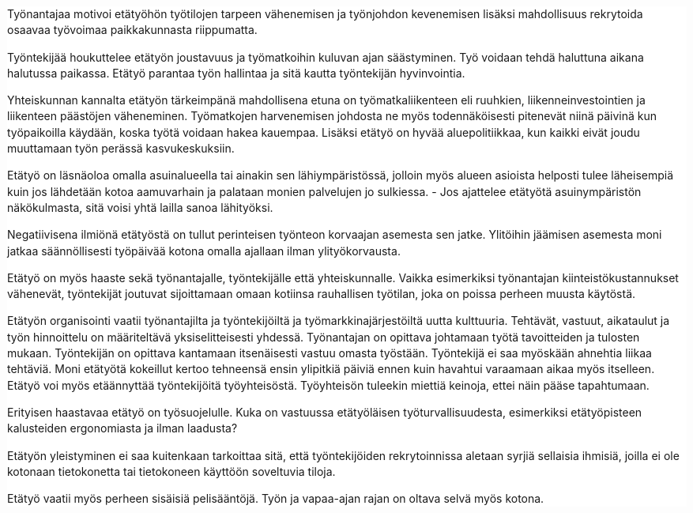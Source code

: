 
Työnantajaa motivoi etätyöhön työtilojen tarpeen vähenemisen ja työnjohdon
kevenemisen lisäksi mahdollisuus rekrytoida osaavaa työvoimaa paikkakunnasta
riippumatta.


Työntekijää houkuttelee etätyön joustavuus ja työmatkoihin kuluvan ajan
säästyminen. Työ voidaan tehdä haluttuna aikana halutussa paikassa. Etätyö
parantaa työn hallintaa ja sitä kautta työntekijän hyvinvointia.


Yhteiskunnan kannalta etätyön tärkeimpänä mahdollisena etuna on
työmatkaliikenteen eli ruuhkien, liikenneinvestointien ja liikenteen päästöjen
väheneminen. Työmatkojen harvenemisen johdosta ne myös todennäköisesti pitenevät
niinä päivinä kun työpaikoilla käydään, koska työtä voidaan hakea kauempaa.
Lisäksi etätyö on hyvää aluepolitiikkaa, kun kaikki eivät joudu muuttamaan työn
perässä kasvukeskuksiin.


Etätyö on läsnäoloa omalla asuinalueella tai ainakin sen lähiympäristössä,
jolloin myös alueen asioista helposti tulee läheisempiä kuin jos lähdetään kotoa
aamuvarhain ja palataan monien palvelujen jo sulkiessa. - Jos ajattelee etätyötä
asuinympäristön näkökulmasta, sitä voisi yhtä lailla sanoa lähityöksi.


Negatiivisena ilmiönä etätyöstä on tullut perinteisen työnteon korvaajan
asemesta sen jatke. Ylitöihin jäämisen asemesta moni jatkaa säännöllisesti
työpäivää kotona omalla ajallaan ilman ylityökorvausta.


Etätyö on myös haaste sekä työnantajalle, työntekijälle että yhteiskunnalle.
Vaikka esimerkiksi työnantajan kiinteistökustannukset vähenevät, työntekijät
joutuvat sijoittamaan omaan kotiinsa rauhallisen työtilan, joka on poissa
perheen muusta käytöstä.


Etätyön organisointi vaatii työnantajilta ja työntekijöiltä ja
työmarkkinajärjestöiltä uutta kulttuuria. Tehtävät, vastuut, aikataulut ja työn
hinnoittelu on määriteltävä yksiselitteisesti yhdessä. Työnantajan on opittava
johtamaan työtä tavoitteiden ja tulosten mukaan. Työntekijän on opittava
kantamaan itsenäisesti vastuu omasta työstään. Työntekijä ei saa myöskään
ahnehtia liikaa tehtäviä. Moni etätyötä kokeillut kertoo tehneensä ensin
ylipitkiä päiviä ennen kuin havahtui varaamaan aikaa myös itselleen. Etätyö voi
myös etäännyttää työntekijöitä työyhteisöstä. Työyhteisön tuleekin miettiä
keinoja, ettei näin pääse tapahtumaan.


Erityisen haastavaa etätyö on työsuojelulle. Kuka on vastuussa etätyöläisen
työturvallisuudesta, esimerkiksi etätyöpisteen kalusteiden ergonomiasta ja ilman
laadusta?


Etätyön yleistyminen ei saa kuitenkaan tarkoittaa sitä, että työntekijöiden
rekrytoinnissa aletaan syrjiä sellaisia ihmisiä, joilla ei ole kotonaan
tietokonetta tai tietokoneen käyttöön soveltuvia tiloja.


Etätyö vaatii myös perheen sisäisiä pelisääntöjä. Työn ja vapaa-ajan rajan on
oltava selvä myös kotona.
